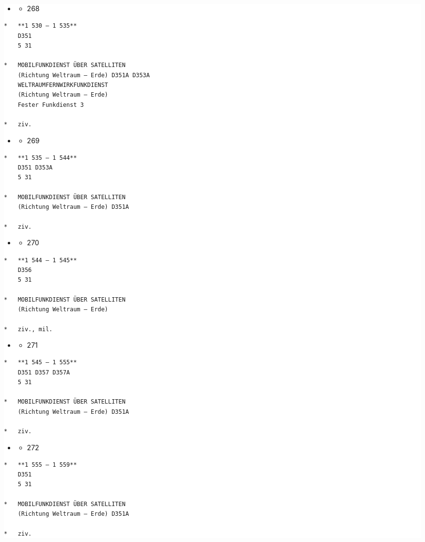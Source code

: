 
*    *   268

    *   **1 530 – 1 535**
        D351
        5 31

    *   MOBILFUNKDIENST ÜBER SATELLITEN
        (Richtung Weltraum – Erde) D351A D353A
        WELTRAUMFERNWIRKFUNKDIENST
        (Richtung Weltraum – Erde)
        Fester Funkdienst 3

    *   ziv.


*    *   269

    *   **1 535 – 1 544**
        D351 D353A
        5 31

    *   MOBILFUNKDIENST ÜBER SATELLITEN
        (Richtung Weltraum – Erde) D351A

    *   ziv.


*    *   270

    *   **1 544 – 1 545**
        D356
        5 31

    *   MOBILFUNKDIENST ÜBER SATELLITEN
        (Richtung Weltraum – Erde)

    *   ziv., mil.


*    *   271

    *   **1 545 – 1 555**
        D351 D357 D357A
        5 31

    *   MOBILFUNKDIENST ÜBER SATELLITEN
        (Richtung Weltraum – Erde) D351A

    *   ziv.


*    *   272

    *   **1 555 – 1 559**
        D351
        5 31

    *   MOBILFUNKDIENST ÜBER SATELLITEN
        (Richtung Weltraum – Erde) D351A

    *   ziv.

